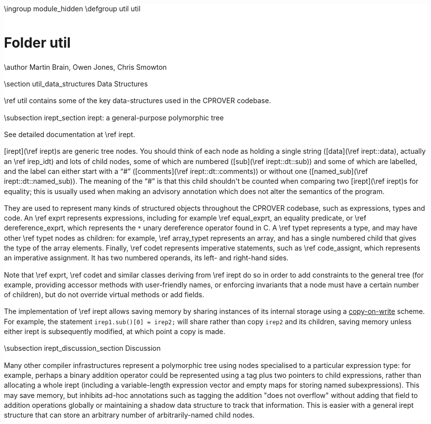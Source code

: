 \ingroup module_hidden
\defgroup util util

# Folder util

\author Martin Brain, Owen Jones, Chris Smowton

\section util_data_structures Data Structures

\ref util contains some of the key data-structures used in the
CPROVER codebase.

\subsection irept_section irept: a general-purpose polymorphic tree

See detailed documentation at \ref irept.

[irept](\ref irept)s are generic tree nodes. You
should think of each node as holding a single string ([data](\ref irept::data),
actually an \ref irep_idt) and lots of child nodes, some of which are numbered
([sub](\ref irept::dt::sub)) and some of which are labelled, and the label
can either start with a “\#” ([comments](\ref irept::dt::comments)) or without
one ([named_sub](\ref irept::dt::named_sub)). The meaning of the “\#” is that
this child shouldn't be counted when comparing two [irept](\ref irept)s for
equality; this is usually used when making an advisory annotation which does
not alter the semantics of the program.

They are used to represent many kinds of structured objects throughout the
CPROVER codebase, such as expressions, types and code. An \ref exprt represents
expressions, including for example \ref equal_exprt, an equality predicate, or
\ref dereference_exprt, which represents the `*` unary dereference operator
found in C. A \ref typet represents a type, and may have other \ref typet nodes
as children: for example, \ref array_typet represents an array, and has a single
numbered child that gives the type of the array elements. Finally, \ref codet
represents imperative statements, such as \ref code_assignt, which represents an
imperative assignment. It has two numbered operands, its left- and right-hand
sides.

Note that \ref exprt, \ref codet and similar classes deriving from \ref irept
do so in order to add constraints to the general tree (for example, providing
accessor methods with user-friendly names, or enforcing invariants that a node
must have a certain number of children), but do not override virtual methods or
add fields.

The implementation of \ref irept allows saving memory by sharing instances of
its internal storage using a
[copy-on-write](https://en.wikipedia.org/wiki/Copy-on-write) scheme. For
example, the statement `irep1.sub()[0] = irep2;` will share rather than copy
`irep2` and its children, saving memory unless either irept is subsequently
modified, at which point a copy is made.

\subsection irept_discussion_section Discussion

Many other compiler infrastructures represent a polymorphic tree using nodes
specialised to a particular expression type: for example, perhaps a binary
addition operator could be represented using a tag plus two pointers to child
expressions, rather than allocating a whole irept (including a variable-length
expression vector and empty maps for storing named subexpressions). This may
save memory, but inhibits ad-hoc annotations such as tagging the addition
"does not overflow" without adding that field to addition operations globally
or maintaining a shadow data structure to track that information. This is easier
with a general irept structure that can store an arbitrary number of
arbitrarily-named child nodes.

